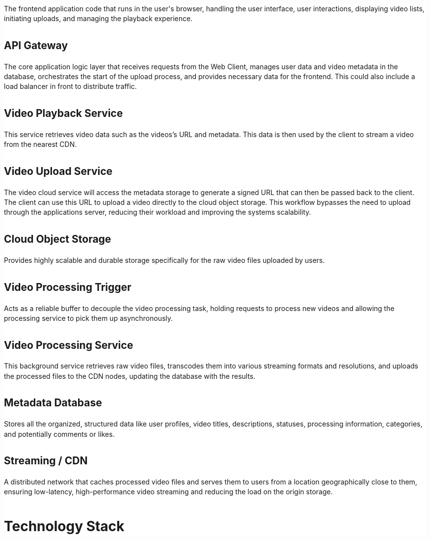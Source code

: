 The frontend application code that runs in the user's browser, handling the user interface, user interactions, displaying video lists, initiating uploads, and managing the playback experience.

## API Gateway

The core application logic layer that receives requests from the Web Client, manages user data and video metadata in the database, orchestrates the start of the upload process, and provides necessary data for the frontend. This could also include a load balancer in front to distribute traffic.

## Video Playback Service

This service retrieves video data such as the videos’s URL and metadata. This data is then used by the client to stream a video from the nearest CDN.

## Video Upload Service

The video cloud service will access the metadata storage to generate a signed URL that can then be passed back to the client. The client can use this URL to upload a video directly to the cloud object storage. This workflow bypasses the need to upload through the applications server, reducing their workload and improving the systems scalability. 

## Cloud Object Storage

Provides highly scalable and durable storage specifically for the raw video files uploaded by users.

## Video Processing Trigger

Acts as a reliable buffer to decouple the video processing task, holding requests to process new videos and allowing the processing service to pick them up asynchronously.

## Video Processing Service

This background service retrieves raw video files, transcodes them into various streaming formats and resolutions, and uploads the processed files to the CDN nodes, updating the database with the results.

## Metadata Database

Stores all the organized, structured data like user profiles, video titles, descriptions, statuses, processing information, categories, and potentially comments or likes.

## Streaming / CDN

A distributed network that caches processed video files and serves them to users from a location geographically close to them, ensuring low-latency, high-performance video streaming and reducing the load on the origin storage.

# Technology Stack
